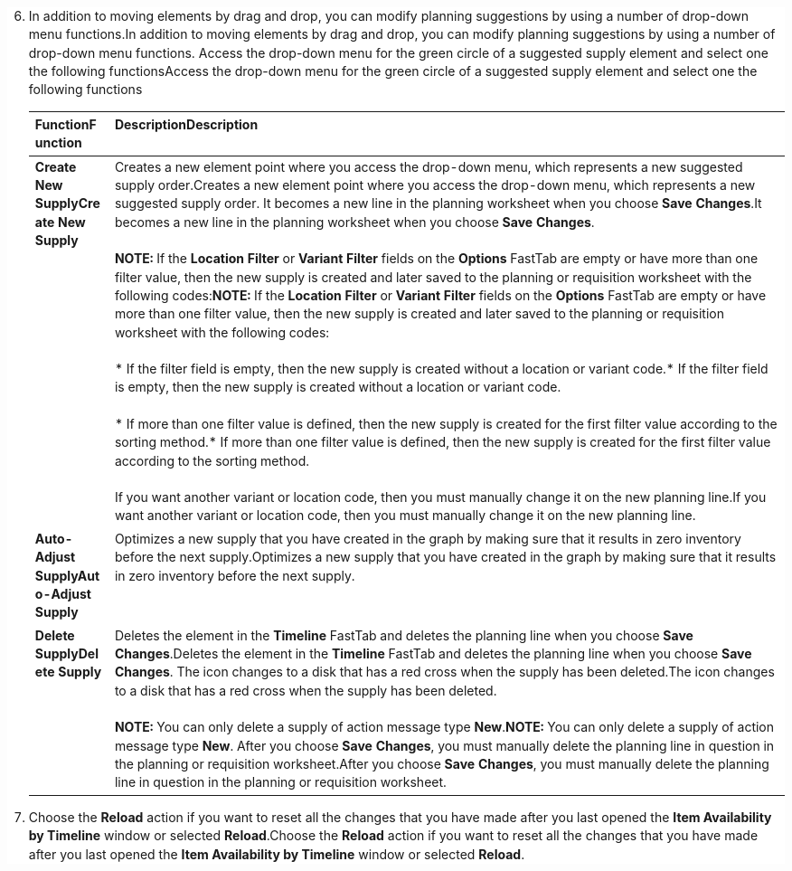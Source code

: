 6.  <span data-ttu-id="6e95f-128">In addition to moving elements by drag and drop, you can modify planning suggestions by using a number of drop-down menu functions.</span><span class="sxs-lookup"><span data-stu-id="6e95f-128">In addition to moving elements by drag and drop, you can modify planning suggestions by using a number of drop-down menu functions.</span></span> <span data-ttu-id="6e95f-129">Access the drop-down menu for the green circle of a suggested supply element and select one the following functions</span><span class="sxs-lookup"><span data-stu-id="6e95f-129">Access the drop-down menu for the green circle of a suggested supply element and select one the following functions</span></span>  

    |<span data-ttu-id="6e95f-130">Function</span><span class="sxs-lookup"><span data-stu-id="6e95f-130">Function</span></span>|<span data-ttu-id="6e95f-131">Description</span><span class="sxs-lookup"><span data-stu-id="6e95f-131">Description</span></span>|  
    |--------------|---------------------------------------|  
    |**<span data-ttu-id="6e95f-132">Create New Supply</span><span class="sxs-lookup"><span data-stu-id="6e95f-132">Create New Supply</span></span>**|<span data-ttu-id="6e95f-133">Creates a new element point where you access the drop-down menu, which represents a new suggested supply order.</span><span class="sxs-lookup"><span data-stu-id="6e95f-133">Creates a new element point where you access the drop-down menu, which represents a new suggested supply order.</span></span> <span data-ttu-id="6e95f-134">It becomes a new line in the planning worksheet when you choose **Save Changes**.</span><span class="sxs-lookup"><span data-stu-id="6e95f-134">It becomes a new line in the planning worksheet when you choose **Save Changes**.</span></span><br /><br /> <span data-ttu-id="6e95f-135">**NOTE:** If the **Location Filter** or **Variant Filter** fields on the **Options** FastTab are empty or have more than one filter value, then the new supply is created and later saved to the planning or requisition worksheet with the following codes:</span><span class="sxs-lookup"><span data-stu-id="6e95f-135">**NOTE:** If the **Location Filter** or **Variant Filter** fields on the **Options** FastTab are empty or have more than one filter value, then the new supply is created and later saved to the planning or requisition worksheet with the following codes:</span></span><br /><br /> <span data-ttu-id="6e95f-136">\* If the filter field is empty, then the new supply is created without a location or variant code.</span><span class="sxs-lookup"><span data-stu-id="6e95f-136">\* If the filter field is empty, then the new supply is created without a location or variant code.</span></span><br /><br /> <span data-ttu-id="6e95f-137">\* If more than one filter value is defined, then the new supply is created for the first filter value according to the sorting method.</span><span class="sxs-lookup"><span data-stu-id="6e95f-137">\* If more than one filter value is defined, then the new supply is created for the first filter value according to the sorting method.</span></span><br /><br /> <span data-ttu-id="6e95f-138">If you want another variant or location code, then you must manually change it on the new planning line.</span><span class="sxs-lookup"><span data-stu-id="6e95f-138">If you want another variant or location code, then you must manually change it on the new planning line.</span></span>|  
    |**<span data-ttu-id="6e95f-139">Auto-Adjust Supply</span><span class="sxs-lookup"><span data-stu-id="6e95f-139">Auto-Adjust Supply</span></span>**|<span data-ttu-id="6e95f-140">Optimizes a new supply that you have created in the graph by making sure that it results in zero inventory before the next supply.</span><span class="sxs-lookup"><span data-stu-id="6e95f-140">Optimizes a new supply that you have created in the graph by making sure that it results in zero inventory before the next supply.</span></span>|  
    |**<span data-ttu-id="6e95f-141">Delete Supply</span><span class="sxs-lookup"><span data-stu-id="6e95f-141">Delete Supply</span></span>**|<span data-ttu-id="6e95f-142">Deletes the element in the **Timeline** FastTab and deletes the planning line when you choose **Save Changes**.</span><span class="sxs-lookup"><span data-stu-id="6e95f-142">Deletes the element in the **Timeline** FastTab and deletes the planning line when you choose **Save Changes**.</span></span> <span data-ttu-id="6e95f-143">The icon changes to a disk that has a red cross when the supply has been deleted.</span><span class="sxs-lookup"><span data-stu-id="6e95f-143">The icon changes to a disk that has a red cross when the supply has been deleted.</span></span><br /><br /> <span data-ttu-id="6e95f-144">**NOTE:** You can only delete a supply of action message type **New**.</span><span class="sxs-lookup"><span data-stu-id="6e95f-144">**NOTE:** You can only delete a supply of action message type **New**.</span></span> <span data-ttu-id="6e95f-145">After you choose **Save Changes**, you must manually delete the planning line in question in the planning or requisition worksheet.</span><span class="sxs-lookup"><span data-stu-id="6e95f-145">After you choose **Save Changes**, you must manually delete the planning line in question in the planning or requisition worksheet.</span></span>|  

7.  <span data-ttu-id="6e95f-146">Choose the **Reload** action if you want to reset all the changes that you have made after you last opened the **Item Availability by Timeline** window or selected **Reload**.</span><span class="sxs-lookup"><span data-stu-id="6e95f-146">Choose the **Reload** action if you want to reset all the changes that you have made after you last opened the **Item Availability by Timeline** window or selected **Reload**.</span></span>  